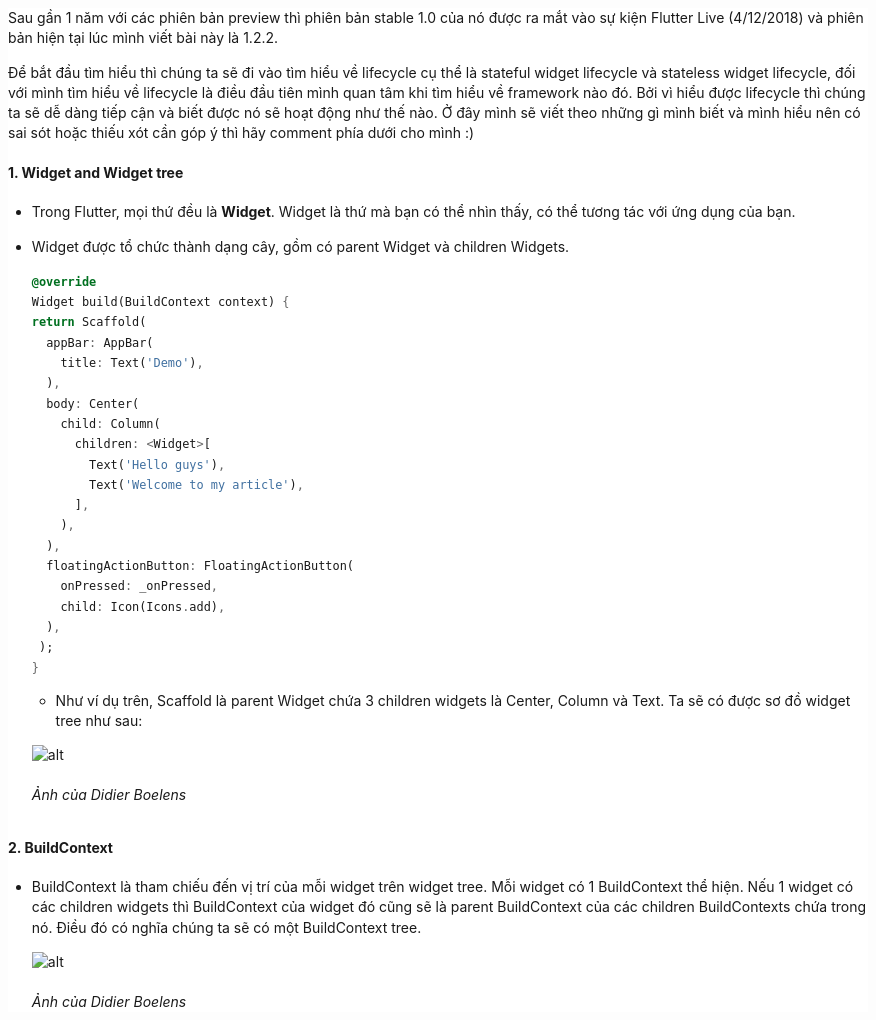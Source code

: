 Sau gần 1 năm với các phiên bản preview thì phiên bản stable 1.0 của nó được ra mắt vào sự kiện Flutter Live (4/12/2018) và phiên bản hiện tại lúc mình viết bài này là 1.2.2.

Để bắt đầu tìm hiểu thì chúng ta sẽ đi vào tìm hiểu về lifecycle cụ thể là stateful widget lifecycle và stateless widget lifecycle, đối với mình tìm hiểu về lifecycle là điều đầu tiên mình quan tâm khi tìm hiểu về framework nào đó. Bởi vì hiểu được lifecycle thì chúng ta sẽ dễ dàng tiếp cận và biết được nó sẽ hoạt động như thế nào. Ở đây mình sẽ viết theo những gì mình biết và mình hiểu nên có sai sót hoặc thiếu xót cần góp ý thì hãy comment phía dưới cho mình :)

#### 1. Widget and Widget tree

- Trong Flutter, mọi thứ đều là **Widget**. Widget là thứ mà bạn có thể nhìn thấy, có thể tương tác với ứng dụng của bạn.
- Widget được tổ chức thành dạng cây, gồm có parent Widget và children Widgets. 

	```dart
	@override
	Widget build(BuildContext context) {
    return Scaffold(
      appBar: AppBar(
        title: Text('Demo'),
      ),
      body: Center(
        child: Column(
          children: <Widget>[
            Text('Hello guys'),
            Text('Welcome to my article'),
          ],
        ),
      ),
      floatingActionButton: FloatingActionButton(
        onPressed: _onPressed,
        child: Icon(Icons.add),
      ),
     );
   }
	```
	
	- Như ví dụ trên, Scaffold là parent Widget chứa 3 children widgets là Center, Column và Text. Ta sẽ có được sơ đồ widget tree như sau:

	![alt](https://cdn-images-1.medium.com/max/800/1*z_A9htJmE6THrxZeloVRiw.png)
	###### *Ảnh của Didier Boelens*
	
#### 2. BuildContext

- BuildContext là tham chiếu đến vị trí của mỗi widget trên widget tree. Mỗi widget có 1 BuildContext thể hiện. Nếu 1 widget có các children widgets thì BuildContext của widget đó cũng sẽ là parent BuildContext của các children BuildContexts chứa trong nó. Điều đó có nghĩa chúng ta sẽ có một BuildContext tree.

	![alt](https://cdn-images-1.medium.com/max/800/1*Tc0kB9YXL4Bj6tonRJlH0w.png)
	###### *Ảnh của Didier Boelens*
